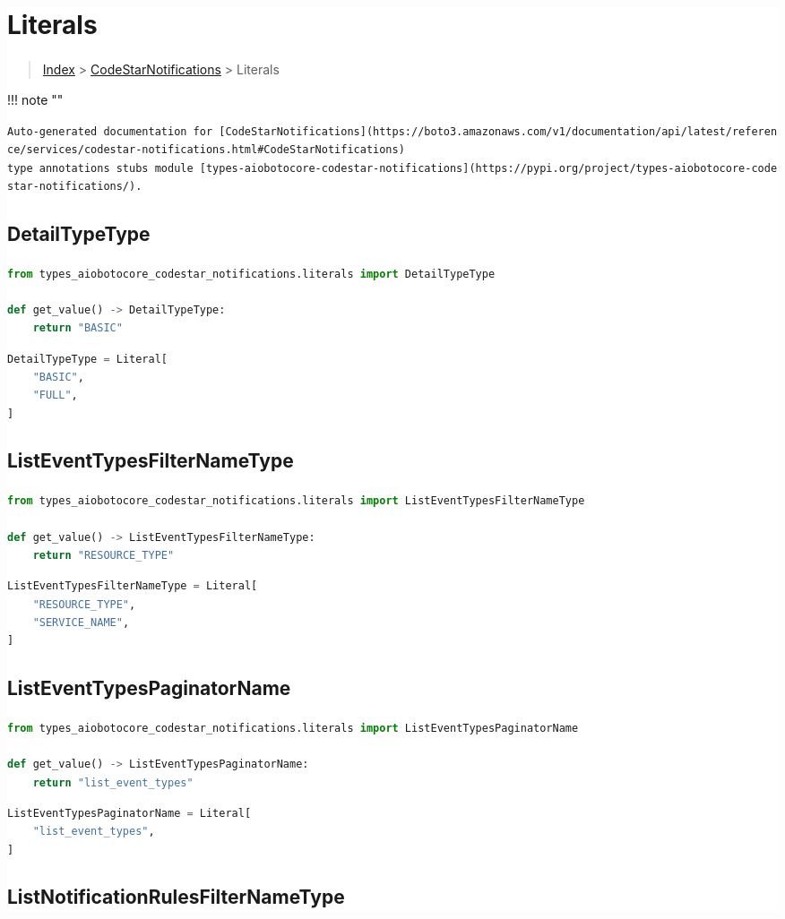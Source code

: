# Literals

> [Index](../README.md) > [CodeStarNotifications](./README.md) > Literals

!!! note ""

    Auto-generated documentation for [CodeStarNotifications](https://boto3.amazonaws.com/v1/documentation/api/latest/reference/services/codestar-notifications.html#CodeStarNotifications)
    type annotations stubs module [types-aiobotocore-codestar-notifications](https://pypi.org/project/types-aiobotocore-codestar-notifications/).

## DetailTypeType

```python title="Usage Example"
from types_aiobotocore_codestar_notifications.literals import DetailTypeType

def get_value() -> DetailTypeType:
    return "BASIC"
```

```python title="Definition"
DetailTypeType = Literal[
    "BASIC",
    "FULL",
]
```
## ListEventTypesFilterNameType

```python title="Usage Example"
from types_aiobotocore_codestar_notifications.literals import ListEventTypesFilterNameType

def get_value() -> ListEventTypesFilterNameType:
    return "RESOURCE_TYPE"
```

```python title="Definition"
ListEventTypesFilterNameType = Literal[
    "RESOURCE_TYPE",
    "SERVICE_NAME",
]
```
## ListEventTypesPaginatorName

```python title="Usage Example"
from types_aiobotocore_codestar_notifications.literals import ListEventTypesPaginatorName

def get_value() -> ListEventTypesPaginatorName:
    return "list_event_types"
```

```python title="Definition"
ListEventTypesPaginatorName = Literal[
    "list_event_types",
]
```
## ListNotificationRulesFilterNameType

